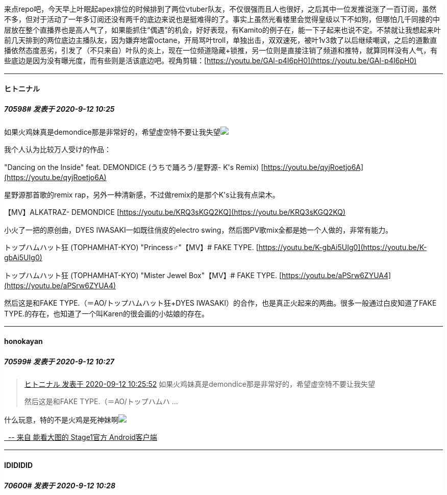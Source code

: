 来点repo吧，今天早上叶眠起apex排位的时候排到了两位vtuber队友，不仅很强而且人也很好，之后其中一位发推说涨了一百订阅，虽然不多，但对于活动了一年多订阅还没有两千的底边来说也是挺难得的了。事实上虽然光看楼里会觉得皇级以下不如狗，但哪怕几千同接的中层放在整个直播界也是高人气了，如果能抓住“偶遇”的机会，好好表现，有Kamito的例子在，能一下子起来也说不定。不禁就让我想起来叶前几天排到的两位底边主播队友，因为嫌弃地雷octane，开局骂叶troll，单独出击，双双速死，被叶1v3救了以后继续嘲讽，之后的道歉直播依然态度恶劣，引发了（不只来自）叶队的炎上，现在一位频道隐藏+锁推，另一位则是直接注销了频道和推特，就算同样没有人气，有些底边是因为没有曝光度，而有些则是活该底边吧。视角剪辑：[https://youtu.be/GAl-p4I6pH0](https://youtu.be/GAl-p4I6pH0)


-----

####  ヒトニナル  
##### 70598#       发表于 2020-9-12 10:25


如果火鸡妹真是demondice那是非常好的，希望虚空特不要让我失望<img src="https://static.saraba1st.com/image/smiley/face2017/067.png" referrerpolicy="no-referrer">

我个人认为比较万人受け的作品：

"Dancing on the Inside" feat. DEMONDICE (うちで踊ろう/星野源- K's Remix) 
[https://youtu.be/qyjRoetjo6A](https://youtu.be/qyjRoetjo6A)

星野源那首歌的remix rap，另外一种清新感，不过做remix的是那个K's让我有点梁木。


【MV】ALKATRAZ- DEMONDICE
[https://youtu.be/KRQ3sKGQ2KQ](https://youtu.be/KRQ3sKGQ2KQ)

小火了一把的原创曲，DYES IWASAKI一如既往俏皮的electro swing，然后图PV歌mix全都是她一个人做的，非常有能力。


トップハムハット狂 (TOPHAMHAT-KYO) "Princess♂"【MV】# FAKE TYPE.
[https://youtu.be/K-gbAi5UIg0](https://youtu.be/K-gbAi5UIg0)

トップハムハット狂 (TOPHAMHAT-KYO) "Mister Jewel Box"【MV】# FAKE TYPE.
[https://youtu.be/aPSrw6ZYUA4](https://youtu.be/aPSrw6ZYUA4)

然后这是和FAKE TYPE.（＝AO/トップハムハット狂+DYES IWASAKI）的合作，也是真正火起来的两曲。很多一般通过白皮知道了FAKE TYPE.的存在，也知道了一个叫Karen的很会画的小姑娘的存在。


-----

####  honokayan  
##### 70599#       发表于 2020-9-12 10:27


<blockquote><a href="httphttps://bbs.saraba1st.com/2b/forum.php?mod=redirect&amp;goto=findpost&amp;pid=48712444&amp;ptid=1941579" target="_blank">ヒトニナル 发表于 2020-09-12 10:25:52</a>
如果火鸡妹真是demondice那是非常好的，希望虚空特不要让我失望

然后这是和FAKE TYPE.（＝AO/トップハムハ ...</blockquote>什么玩意，特的不是火鸡是死神妹啊<img src="https://static.saraba1st.com/image/smiley/face2017/068.png" referrerpolicy="no-referrer">

[  -- 来自 能看大图的 Stage1官方 Android客户端](https://www.coolapk.com/apk/140634)


-----

####  IDIDIDID  
##### 70600#       发表于 2020-9-12 10:28
